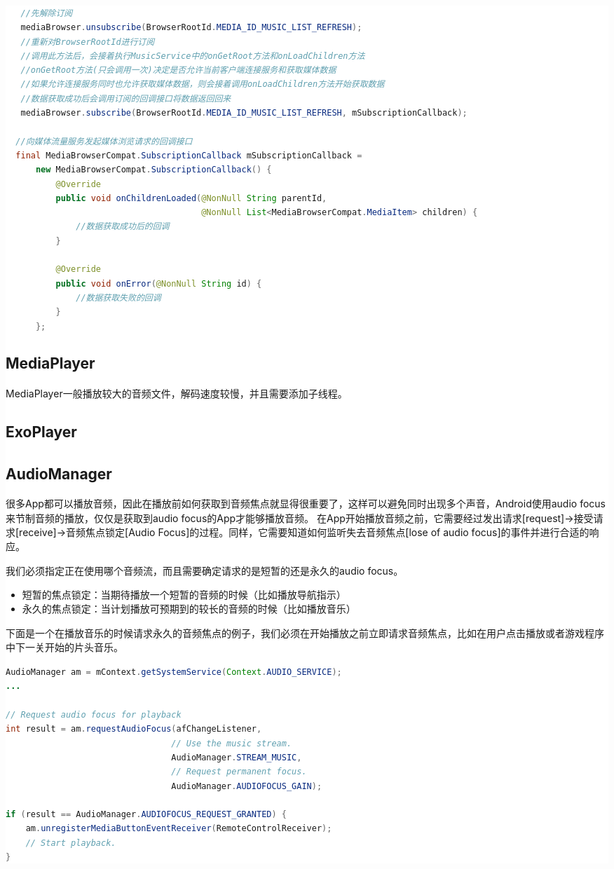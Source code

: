 ```java
   //先解除订阅
   mediaBrowser.unsubscribe(BrowserRootId.MEDIA_ID_MUSIC_LIST_REFRESH);
   //重新对BrowserRootId进行订阅
   //调用此方法后，会接着执行MusicService中的onGetRoot方法和onLoadChildren方法
   //onGetRoot方法(只会调用一次)决定是否允许当前客户端连接服务和获取媒体数据
   //如果允许连接服务同时也允许获取媒体数据，则会接着调用onLoadChildren方法开始获取数据
   //数据获取成功后会调用订阅的回调接口将数据返回回来
   mediaBrowser.subscribe(BrowserRootId.MEDIA_ID_MUSIC_LIST_REFRESH, mSubscriptionCallback);

  //向媒体流量服务发起媒体浏览请求的回调接口
  final MediaBrowserCompat.SubscriptionCallback mSubscriptionCallback =
      new MediaBrowserCompat.SubscriptionCallback() {
          @Override
          public void onChildrenLoaded(@NonNull String parentId,
                                       @NonNull List<MediaBrowserCompat.MediaItem> children) {
              //数据获取成功后的回调
          }

          @Override
          public void onError(@NonNull String id) {
              //数据获取失败的回调
          }
      };
```

## MediaPlayer

MediaPlayer一般播放较大的音频文件，解码速度较慢，并且需要添加子线程。

## ExoPlayer

## AudioManager

很多App都可以播放音频，因此在播放前如何获取到音频焦点就显得很重要了，这样可以避免同时出现多个声音，Android使用audio focus来节制音频的播放，仅仅是获取到audio focus的App才能够播放音频。 在App开始播放音频之前，它需要经过发出请求[request]->接受请求[receive]->音频焦点锁定[Audio Focus]的过程。同样，它需要知道如何监听失去音频焦点[lose of audio focus]的事件并进行合适的响应。

我们必须指定正在使用哪个音频流，而且需要确定请求的是短暂的还是永久的audio focus。

-   短暂的焦点锁定：当期待播放一个短暂的音频的时候（比如播放导航指示）
-   永久的焦点锁定：当计划播放可预期到的较长的音频的时候（比如播放音乐）

下面是一个在播放音乐的时候请求永久的音频焦点的例子，我们必须在开始播放之前立即请求音频焦点，比如在用户点击播放或者游戏程序中下一关开始的片头音乐。

```java
AudioManager am = mContext.getSystemService(Context.AUDIO_SERVICE);
...

// Request audio focus for playback  
int result = am.requestAudioFocus(afChangeListener,
                                 // Use the music stream.  
                                 AudioManager.STREAM_MUSIC,
                                 // Request permanent focus.  
                                 AudioManager.AUDIOFOCUS_GAIN);

if (result == AudioManager.AUDIOFOCUS_REQUEST_GRANTED) {
    am.unregisterMediaButtonEventReceiver(RemoteControlReceiver);
    // Start playback.  
}
```
